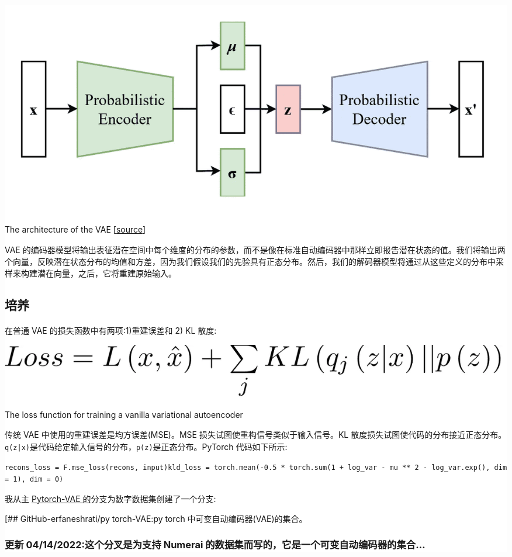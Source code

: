 ![](img/31d49c3a85b8b48e772ee1c00ac87686.png)

The architecture of the VAE [[source](https://en.wikipedia.org/wiki/Variational_autoencoder#/media/File:Reparameterized_Variational_Autoencoder.png)]

VAE 的编码器模型将输出表征潜在空间中每个维度的分布的参数，而不是像在标准自动编码器中那样立即报告潜在状态的值。我们将输出两个向量，反映潜在状态分布的均值和方差，因为我们假设我们的先验具有正态分布。然后，我们的解码器模型将通过从这些定义的分布中采样来构建潜在向量，之后，它将重建原始输入。

## 培养

在普通 VAE 的损失函数中有两项:1)重建误差和 2) KL 散度:

![](img/abfb938fcc633b5d67c8f12f8cd628c1.png)

The loss function for training a vanilla variational autoencoder

传统 VAE 中使用的重建误差是均方误差(MSE)。MSE 损失试图使重构信号类似于输入信号。KL 散度损失试图使代码的分布接近正态分布。`q(z|x)`是代码给定输入信号的分布，`p(z)`是正态分布。PyTorch 代码如下所示:

```
recons_loss = F.mse_loss(recons, input)kld_loss = torch.mean(-0.5 * torch.sum(1 + log_var - mu ** 2 - log_var.exp(), dim = 1), dim = 0)
```

我从主 [Pytorch-VAE 的](https://github.com/AntixK/PyTorch-VAE)分支为数字数据集创建了一个分支:

[](https://github.com/erfaneshrati/PyTorch-VAE) [## GitHub-erfaneshrati/py torch-VAE:py torch 中可变自动编码器(VAE)的集合。

### 更新 04/14/2022:这个分叉是为支持 Numerai 的数据集而写的，它是一个可变自动编码器的集合…
